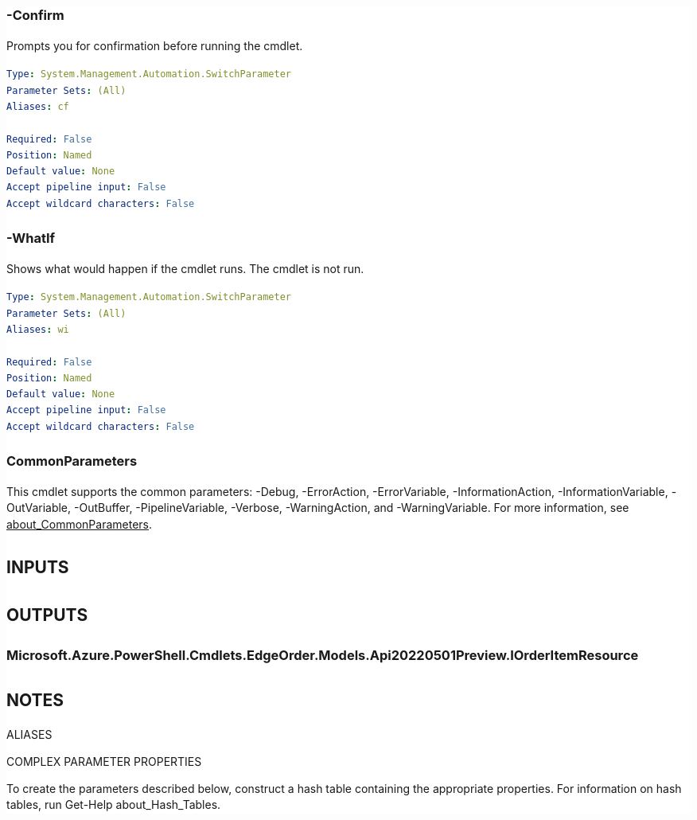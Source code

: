 ### -Confirm
Prompts you for confirmation before running the cmdlet.

```yaml
Type: System.Management.Automation.SwitchParameter
Parameter Sets: (All)
Aliases: cf

Required: False
Position: Named
Default value: None
Accept pipeline input: False
Accept wildcard characters: False
```

### -WhatIf
Shows what would happen if the cmdlet runs.
The cmdlet is not run.

```yaml
Type: System.Management.Automation.SwitchParameter
Parameter Sets: (All)
Aliases: wi

Required: False
Position: Named
Default value: None
Accept pipeline input: False
Accept wildcard characters: False
```

### CommonParameters
This cmdlet supports the common parameters: -Debug, -ErrorAction, -ErrorVariable, -InformationAction, -InformationVariable, -OutVariable, -OutBuffer, -PipelineVariable, -Verbose, -WarningAction, and -WarningVariable. For more information, see [about_CommonParameters](http://go.microsoft.com/fwlink/?LinkID=113216).

## INPUTS

## OUTPUTS

### Microsoft.Azure.PowerShell.Cmdlets.EdgeOrder.Models.Api20220501Preview.IOrderItemResource

## NOTES

ALIASES

COMPLEX PARAMETER PROPERTIES

To create the parameters described below, construct a hash table containing the appropriate properties. For information on hash tables, run Get-Help about_Hash_Tables.
